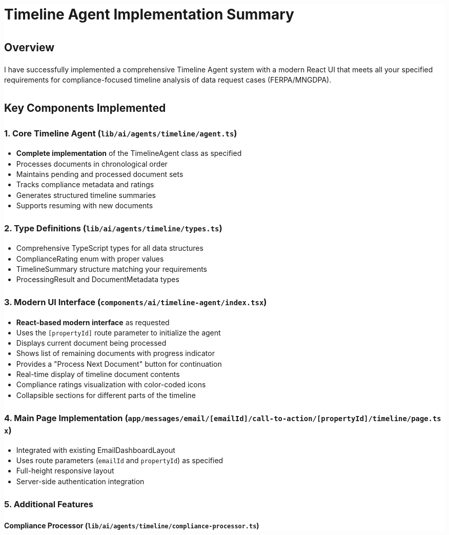 # Timeline Agent Implementation Summary

## Overview

I have successfully implemented a comprehensive Timeline Agent system with a modern React UI that meets all your specified requirements for compliance-focused timeline analysis of data request cases (FERPA/MNGDPA).

## Key Components Implemented

### 1. Core Timeline Agent (`lib/ai/agents/timeline/agent.ts`)

- **Complete implementation** of the TimelineAgent class as specified
- Processes documents in chronological order
- Maintains pending and processed document sets
- Tracks compliance metadata and ratings
- Generates structured timeline summaries
- Supports resuming with new documents

### 2. Type Definitions (`lib/ai/agents/timeline/types.ts`)

- Comprehensive TypeScript types for all data structures
- ComplianceRating enum with proper values
- TimelineSummary structure matching your requirements
- ProcessingResult and DocumentMetadata types

### 3. Modern UI Interface (`components/ai/timeline-agent/index.tsx`)

- **React-based modern interface** as requested
- Uses the `[propertyId]` route parameter to initialize the agent
- Displays current document being processed
- Shows list of remaining documents with progress indicator
- Provides a "Process Next Document" button for continuation
- Real-time display of timeline document contents
- Compliance ratings visualization with color-coded icons
- Collapsible sections for different parts of the timeline

### 4. Main Page Implementation (`app/messages/email/[emailId]/call-to-action/[propertyId]/timeline/page.tsx`)

- Integrated with existing EmailDashboardLayout
- Uses route parameters (`emailId` and `propertyId`) as specified
- Full-height responsive layout
- Server-side authentication integration

### 5. Additional Features

#### Compliance Processor (`lib/ai/agents/timeline/compliance-processor.ts`)
